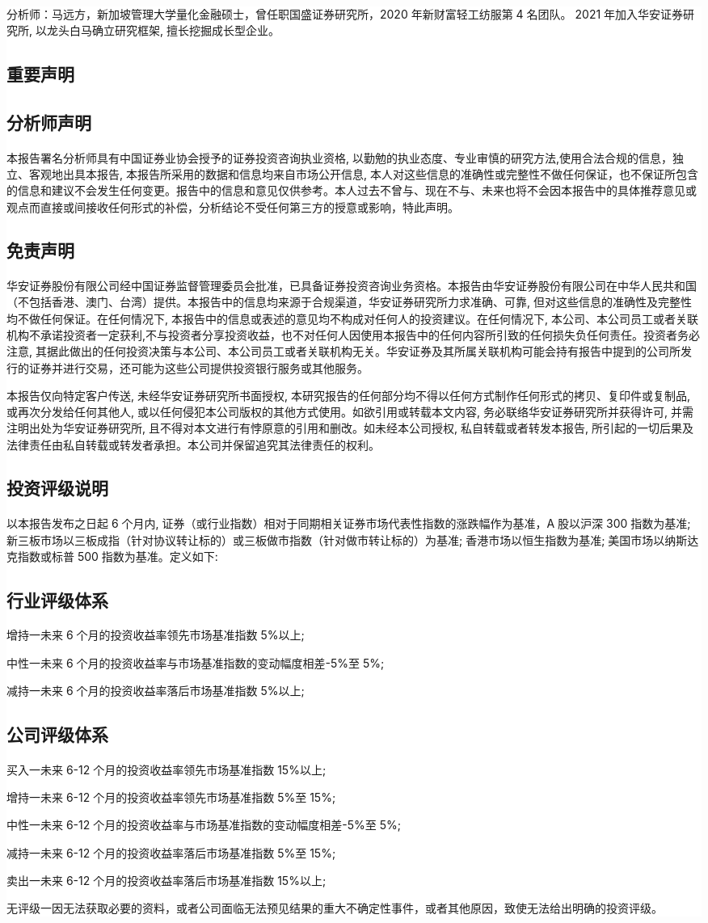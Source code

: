 分析师：马远方，新加坡管理大学量化金融硕士，曾任职国盛证券研究所，2020 年新财富轻工纺服第 4 名团队。 2021 年加入华安证券研究所, 以龙头白马确立研究框架, 擅长挖掘成长型企业。

## 重要声明

## 分析师声明

本报告署名分析师具有中国证券业协会授予的证券投资咨询执业资格, 以勤勉的执业态度、专业审慎的研究方法,使用合法合规的信息，独立、客观地出具本报告, 本报告所采用的数据和信息均来自市场公开信息, 本人对这些信息的准确性或完整性不做任何保证，也不保证所包含的信息和建议不会发生任何变更。报告中的信息和意见仅供参考。本人过去不曾与、现在不与、未来也将不会因本报告中的具体推荐意见或观点而直接或间接收任何形式的补偿，分析结论不受任何第三方的授意或影响，特此声明。

## 免责声明

华安证券股份有限公司经中国证券监督管理委员会批准，已具备证券投资咨询业务资格。本报告由华安证券股份有限公司在中华人民共和国（不包括香港、澳门、台湾）提供。本报告中的信息均来源于合规渠道，华安证券研究所力求准确、可靠, 但对这些信息的准确性及完整性均不做任何保证。在任何情况下, 本报告中的信息或表述的意见均不构成对任何人的投资建议。在任何情况下, 本公司、本公司员工或者关联机构不承诺投资者一定获利,不与投资者分享投资收益，也不对任何人因使用本报告中的任何内容所引致的任何损失负任何责任。投资者务必注意, 其据此做出的任何投资决策与本公司、本公司员工或者关联机构无关。华安证券及其所属关联机构可能会持有报告中提到的公司所发行的证券并进行交易，还可能为这些公司提供投资银行服务或其他服务。

本报告仅向特定客户传送, 未经华安证券研究所书面授权, 本研究报告的任何部分均不得以任何方式制作任何形式的拷贝、复印件或复制品, 或再次分发给任何其他人, 或以任何侵犯本公司版权的其他方式使用。如欲引用或转载本文内容, 务必联络华安证券研究所并获得许可, 并需注明出处为华安证券研究所, 且不得对本文进行有悖原意的引用和删改。如未经本公司授权, 私自转载或者转发本报告, 所引起的一切后果及法律责任由私自转载或转发者承担。本公司并保留追究其法律责任的权利。

## 投资评级说明

以本报告发布之日起 6 个月内, 证券（或行业指数）相对于同期相关证券市场代表性指数的涨跌幅作为基准，A 股以沪深 300 指数为基准; 新三板市场以三板成指（针对协议转让标的）或三板做市指数（针对做市转让标的）为基准; 香港市场以恒生指数为基准; 美国市场以纳斯达克指数或标普 500 指数为基准。定义如下:

## 行业评级体系

增持一未来 6 个月的投资收益率领先市场基准指数 5\%以上;

中性一未来 6 个月的投资收益率与市场基准指数的变动幅度相差-5\%至 5\%;

减持一未来 6 个月的投资收益率落后市场基准指数 5\%以上;

## 公司评级体系

买入一未来 6-12 个月的投资收益率领先市场基准指数 15\%以上;

增持一未来 6-12 个月的投资收益率领先市场基准指数 5\%至 15\%;

中性一未来 6-12 个月的投资收益率与市场基准指数的变动幅度相差-5\%至 5\%;

减持一未来 6-12 个月的投资收益率落后市场基准指数 5\%至 15\%;

卖出一未来 6-12 个月的投资收益率落后市场基准指数 15\%以上;

无评级一因无法获取必要的资料，或者公司面临无法预见结果的重大不确定性事件，或者其他原因，致使无法给出明确的投资评级。

